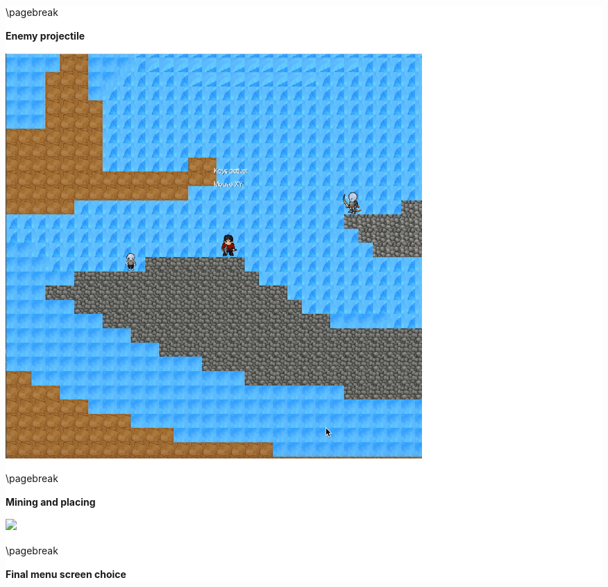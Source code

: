 \pagebreak

**Enemy projectile**

![](./week_5_artifacts/arrow.gif)

\pagebreak

**Mining and placing**

![](./week_5_artifacts/dignplace.gif)

\pagebreak

**Final menu screen choice**
